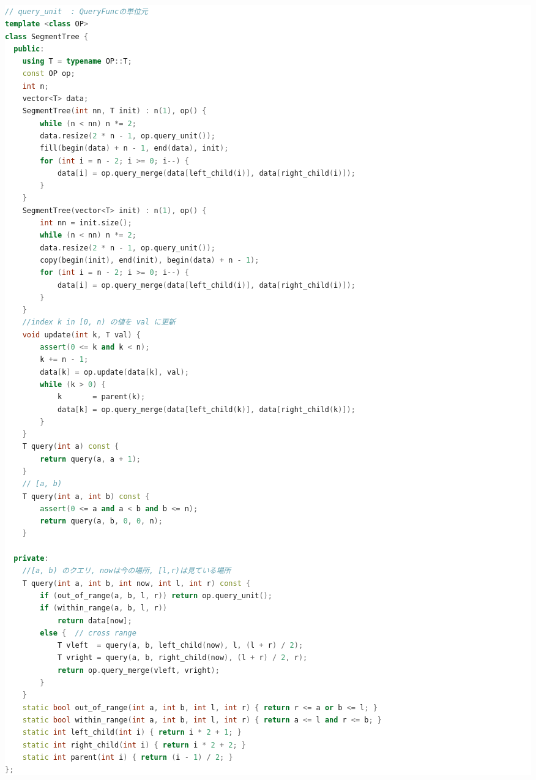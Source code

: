 ```cpp
// query_unit  : QueryFuncの単位元
template <class OP>
class SegmentTree {
  public:
    using T = typename OP::T;
    const OP op;
    int n;
    vector<T> data;
    SegmentTree(int nn, T init) : n(1), op() {
        while (n < nn) n *= 2;
        data.resize(2 * n - 1, op.query_unit());
        fill(begin(data) + n - 1, end(data), init);
        for (int i = n - 2; i >= 0; i--) {
            data[i] = op.query_merge(data[left_child(i)], data[right_child(i)]);
        }
    }
    SegmentTree(vector<T> init) : n(1), op() {
        int nn = init.size();
        while (n < nn) n *= 2;
        data.resize(2 * n - 1, op.query_unit());
        copy(begin(init), end(init), begin(data) + n - 1);
        for (int i = n - 2; i >= 0; i--) {
            data[i] = op.query_merge(data[left_child(i)], data[right_child(i)]);
        }
    }
    //index k in [0, n) の値を val に更新
    void update(int k, T val) {
        assert(0 <= k and k < n);
        k += n - 1;
        data[k] = op.update(data[k], val);
        while (k > 0) {
            k       = parent(k);
            data[k] = op.query_merge(data[left_child(k)], data[right_child(k)]);
        }
    }
    T query(int a) const {
        return query(a, a + 1);
    }
    // [a, b)
    T query(int a, int b) const {
        assert(0 <= a and a < b and b <= n);
        return query(a, b, 0, 0, n);
    }

  private:
    //[a, b) のクエリ, nowは今の場所, [l,r)は見ている場所
    T query(int a, int b, int now, int l, int r) const {
        if (out_of_range(a, b, l, r)) return op.query_unit();
        if (within_range(a, b, l, r))
            return data[now];
        else {  // cross range
            T vleft  = query(a, b, left_child(now), l, (l + r) / 2);
            T vright = query(a, b, right_child(now), (l + r) / 2, r);
            return op.query_merge(vleft, vright);
        }
    }
    static bool out_of_range(int a, int b, int l, int r) { return r <= a or b <= l; }
    static bool within_range(int a, int b, int l, int r) { return a <= l and r <= b; }
    static int left_child(int i) { return i * 2 + 1; }
    static int right_child(int i) { return i * 2 + 2; }
    static int parent(int i) { return (i - 1) / 2; }
};

```